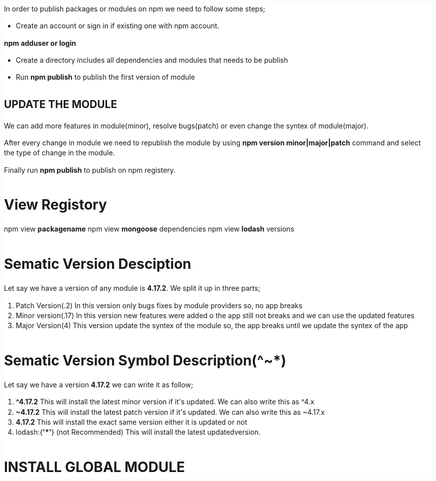 In order to publish packages or modules on npm we need to follow some steps;

- Create an account or sign in if existing one with npm account.

**npm adduser or login**

- Create a directory includes all dependencies and modules that needs to be publish

- Run **npm publish** to publish the first version of module

## UPDATE THE MODULE

We can add more features in module(minor), resolve bugs(patch) or even change the syntex of module(major).

After every change in module we need to republish the module by using **npm version minor|major|patch** command and select the type of change in the module.

Finally run **npm publish** to publish on npm registery.

# View Registory

npm view **packagename**
npm view **mongoose** dependencies
npm view **lodash** versions

# Sematic Version Desciption

Let say we have a version of any module is **4.17.2**. We split it up in three parts;

1. Patch Version(.2)
   In this version only bugs fixes by module providers so, no app breaks
2. Minor version(.17)
   In this version new features were added o the app still not breaks and we can use the updated features
3. Major Version(4)
   This version update the syntex of the module so, the app breaks until we update the syntex of the app

# Sematic Version Symbol Description(^~\*)

Let say we have a version **4.17.2** we can write it as follow;

1. **^4.17.2**
   This will install the latest minor version if it's updated. We can also write this as ^4.x
2. **~4.17.2**
   This will install the latest patch version if it's updated. We can also write this as ~4.17.x
3. **4.17.2**
   This will install the exact same version either it is updated or not
4. lodash:{**'\*'**} (not Recommended)
   This will install the latest updatedversion.

# INSTALL GLOBAL MODULE
